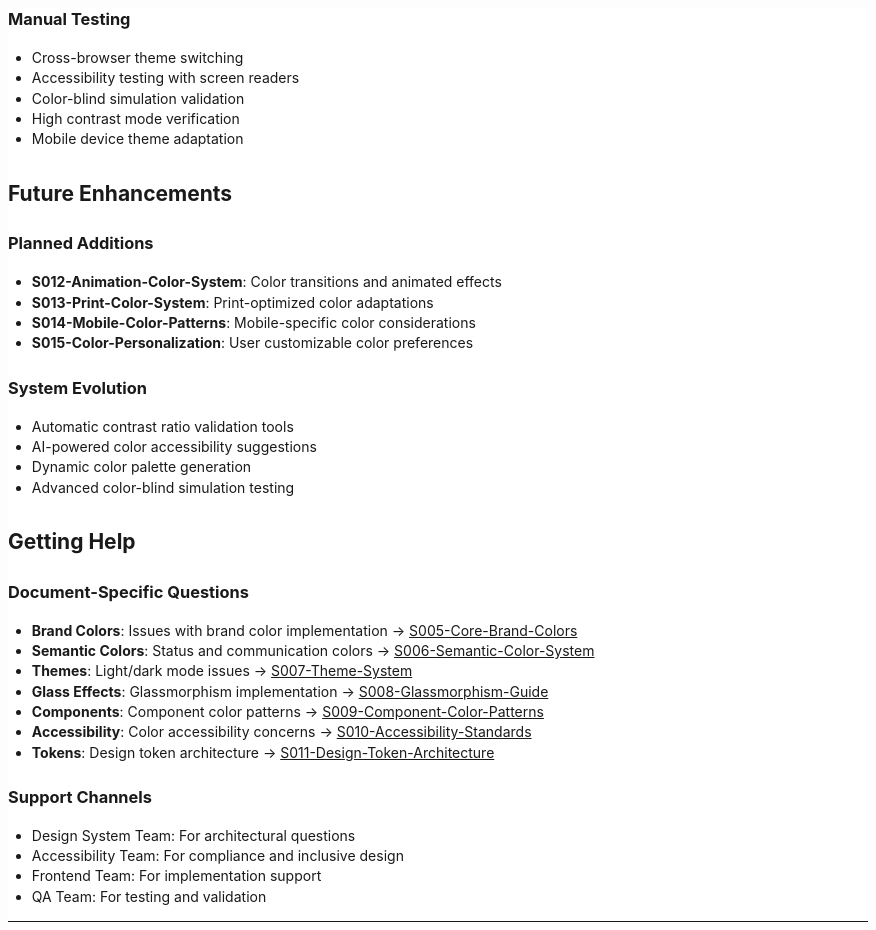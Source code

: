 ### Manual Testing

- Cross-browser theme switching
- Accessibility testing with screen readers
- Color-blind simulation validation
- High contrast mode verification
- Mobile device theme adaptation

## Future Enhancements

### Planned Additions

- **S012-Animation-Color-System**: Color transitions and animated effects
- **S013-Print-Color-System**: Print-optimized color adaptations
- **S014-Mobile-Color-Patterns**: Mobile-specific color considerations
- **S015-Color-Personalization**: User customizable color preferences

### System Evolution

- Automatic contrast ratio validation tools
- AI-powered color accessibility suggestions
- Dynamic color palette generation
- Advanced color-blind simulation testing

## Getting Help

### Document-Specific Questions

- **Brand Colors**: Issues with brand color implementation → [S005-Core-Brand-Colors](./S005-DRAFT-core-brand-colors.md)
- **Semantic Colors**: Status and communication colors → [S006-Semantic-Color-System](./S006-DRAFT-semantic-color-system.md)
- **Themes**: Light/dark mode issues → [S007-Theme-System](./S007-DRAFT-theme-system.md)
- **Glass Effects**: Glassmorphism implementation → [S008-Glassmorphism-Guide](./S008-DRAFT-glassmorphism-guide.md)
- **Components**: Component color patterns → [S009-Component-Color-Patterns](./S009-DRAFT-component-color-patterns.md)
- **Accessibility**: Color accessibility concerns → [S010-Accessibility-Standards](./S010-DRAFT-accessibility-standards.md)
- **Tokens**: Design token architecture → [S011-Design-Token-Architecture](./S011-DRAFT-design-token-architecture.md)

### Support Channels

- Design System Team: For architectural questions
- Accessibility Team: For compliance and inclusive design
- Frontend Team: For implementation support
- QA Team: For testing and validation

---
